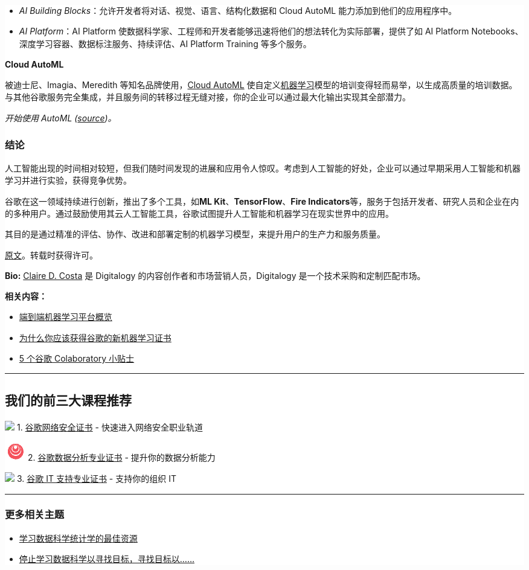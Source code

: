 +   *AI Building Blocks*：允许开发者将对话、视觉、语言、结构化数据和 Cloud AutoML 能力添加到他们的应用程序中。

+   *AI Platform*：AI Platform 使数据科学家、工程师和开发者能够迅速将他们的想法转化为实际部署，提供了如 AI Platform Notebooks、深度学习容器、数据标注服务、持续评估、AI Platform Training 等多个服务。

**Cloud AutoML**

被迪士尼、Imagia、Meredith 等知名品牌使用，[Cloud AutoML](https://cloud.google.com/automl) 使自定义[机器学习](https://towardsdatascience.com/googles-automl-will-change-how-businesses-use-machine-learning-c7d72257aba9)模型的培训变得轻而易举，以生成高质量的培训数据。与其他谷歌服务完全集成，并且服务间的转移过程无缝对接，你的企业可以通过最大化输出实现其全部潜力。

*开始使用 AutoML ([source](https://www.youtube.com/watch?v=kgxfdTh9lz0))。*

### 结论

人工智能出现的时间相对较短，但我们随时间发现的进展和应用令人惊叹。考虑到人工智能的好处，企业可以通过早期采用人工智能和机器学习并进行实验，获得竞争优势。

谷歌在这一领域持续进行创新，推出了多个工具，如**ML Kit**、**TensorFlow**、**Fire Indicators**等，服务于包括开发者、研究人员和企业在内的多种用户。通过鼓励使用其云人工智能工具，谷歌试图提升人工智能和机器学习在现实世界中的应用。

其目的是通过精准的评估、协作、改进和部署定制的机器学习模型，来提升用户的生产力和服务质量。

[原文](https://towardsdatascience.com/top-google-ai-tools-for-everyone-60346ab7e08)。转载时获得许可。

**Bio:** [Claire D. Costa](https://www.linkedin.com/in/claire-d-costa-a0379419b/) 是 Digitalogy 的内容创作者和市场营销人员，Digitalogy 是一个技术采购和定制匹配市场。

**相关内容：**

+   [端到端机器学习平台概览](https://www.kdnuggets.com/2020/07/tour-end-to-end-machine-learning-platforms.html)

+   [为什么你应该获得谷歌的新机器学习证书](https://www.kdnuggets.com/2020/07/googles-new-machine-learning-certificate.html)

+   [5 个谷歌 Colaboratory 小贴士](https://www.kdnuggets.com/2020/03/5-google-colaboratory-tips.html)

* * *

## 我们的前三大课程推荐

![](img/0244c01ba9267c002ef39d4907e0b8fb.png) 1\. [谷歌网络安全证书](https://www.kdnuggets.com/google-cybersecurity) - 快速进入网络安全职业轨道

![](img/e225c49c3c91745821c8c0368bf04711.png) 2\. [谷歌数据分析专业证书](https://www.kdnuggets.com/google-data-analytics) - 提升你的数据分析能力

![](img/0244c01ba9267c002ef39d4907e0b8fb.png) 3\. [谷歌 IT 支持专业证书](https://www.kdnuggets.com/google-itsupport) - 支持你的组织 IT

* * *

### 更多相关主题

+   [学习数据科学统计学的最佳资源](https://www.kdnuggets.com/2021/12/springboard-top-resources-learn-data-science-statistics.html)

+   [停止学习数据科学以寻找目标，寻找目标以……](https://www.kdnuggets.com/2021/12/stop-learning-data-science-find-purpose.html)
